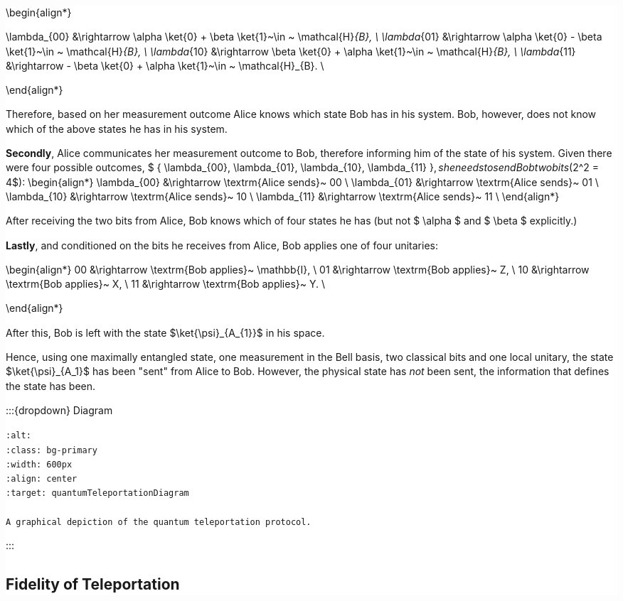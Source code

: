 \begin{align*}

\lambda_{00} &\rightarrow \alpha \ket{0} + \beta \ket{1}~\in ~ \mathcal{H}_{B}, \\
\lambda_{01} &\rightarrow \alpha \ket{0} - \beta \ket{1}~\in ~ \mathcal{H}_{B}, \\
\lambda_{10} &\rightarrow \beta \ket{0} + \alpha \ket{1}~\in ~ \mathcal{H}_{B}, \\
\lambda_{11} &\rightarrow - \beta \ket{0} + \alpha \ket{1}~\in ~ \mathcal{H}_{B}. \\

\end{align*}

Therefore, based on her measurement outcome Alice knows which state Bob has in his system. Bob, however, does not know which of the above states he has in his system.

**Secondly**, Alice communicates her measurement outcome to Bob, therefore informing him of the state of his system. Given there were four possible outcomes, $ \{ \lambda_{00}, \lambda_{01}, \lambda_{10}, \lambda_{11} \}$, she needs to send Bob two bits ($2^2 = 4$):
\begin{align*}
\lambda_{00} &\rightarrow \textrm{Alice sends}~ 00 \\
\lambda_{01} &\rightarrow \textrm{Alice sends}~ 01 \\
\lambda_{10} &\rightarrow \textrm{Alice sends}~ 10 \\
\lambda_{11} &\rightarrow \textrm{Alice sends}~ 11 \\
\end{align*}

After receiving the two bits from Alice, Bob knows which of four states he has (but not $ \alpha $ and $ \beta $ explicitly.) 

**Lastly**, and conditioned on the bits he receives from Alice, Bob applies one of four unitaries:
 
\begin{align*}
00 &\rightarrow \textrm{Bob applies}~ \mathbb{I}, \\
01 &\rightarrow \textrm{Bob applies}~ Z, \\
10 &\rightarrow \textrm{Bob applies}~ X, \\
11 &\rightarrow \textrm{Bob applies}~ Y. \\

\end{align*}

After this, Bob is left with the state $\ket{\psi}_{A_{1}}$ in his space. 

Hence, using one maximally entangled state, one measurement in the Bell basis, two classical bits and one local unitary, the state $\ket{\psi}_{A_1}$ has been "sent" from Alice to Bob. However, the physical state has *not* been sent, the information that defines the state has been. 

:::{dropdown} Diagram

```{figure} quantumTeleportationDiagram.png
:alt: 
:class: bg-primary
:width: 600px
:align: center
:target: quantumTeleportationDiagram

A graphical depiction of the quantum teleportation protocol.  
```
:::



## Fidelity of Teleportation 
